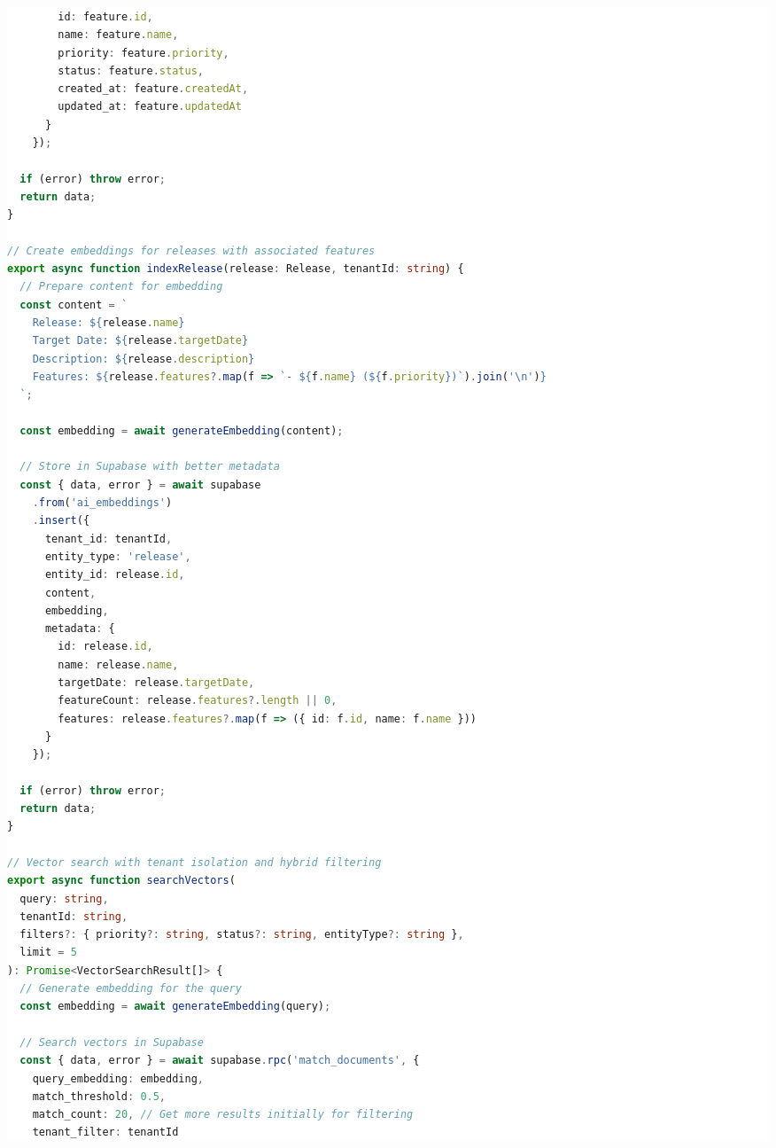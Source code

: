 ```typescript
        id: feature.id,
        name: feature.name,
        priority: feature.priority,
        status: feature.status,
        created_at: feature.createdAt,
        updated_at: feature.updatedAt
      }
    });
    
  if (error) throw error;
  return data;
}

// Create embeddings for releases with associated features
export async function indexRelease(release: Release, tenantId: string) {
  // Prepare content for embedding
  const content = `
    Release: ${release.name}
    Target Date: ${release.targetDate}
    Description: ${release.description}
    Features: ${release.features?.map(f => `- ${f.name} (${f.priority})`).join('\n')}
  `;
  
  const embedding = await generateEmbedding(content);
  
  // Store in Supabase with better metadata
  const { data, error } = await supabase
    .from('ai_embeddings')
    .insert({
      tenant_id: tenantId,
      entity_type: 'release',
      entity_id: release.id,
      content,
      embedding,
      metadata: {
        id: release.id,
        name: release.name,
        targetDate: release.targetDate,
        featureCount: release.features?.length || 0,
        features: release.features?.map(f => ({ id: f.id, name: f.name }))
      }
    });
    
  if (error) throw error;
  return data;
}

// Vector search with tenant isolation and hybrid filtering
export async function searchVectors(
  query: string, 
  tenantId: string, 
  filters?: { priority?: string, status?: string, entityType?: string },
  limit = 5
): Promise<VectorSearchResult[]> {
  // Generate embedding for the query
  const embedding = await generateEmbedding(query);
  
  // Search vectors in Supabase
  const { data, error } = await supabase.rpc('match_documents', {
    query_embedding: embedding,
    match_threshold: 0.5,
    match_count: 20, // Get more results initially for filtering
    tenant_filter: tenantId
```